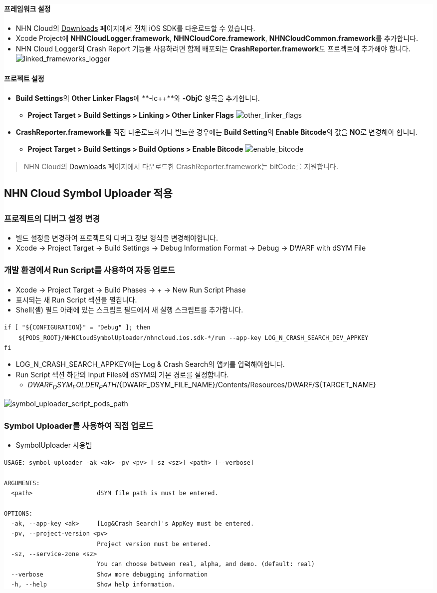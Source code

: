 #### 프레임워크 설정

* NHN Cloud의 [Downloads](../../../Download/#toast-sdk) 페이지에서 전체 iOS SDK를 다운로드할 수 있습니다.
* Xcode Project에 **NHNCloudLogger.framework**, **NHNCloudCore.framework**, **NHNCloudCommon.framework**를 추가합니다.
* NHN Cloud Logger의 Crash Report 기능을 사용하려면 함께 배포되는 **CrashReporter.framework**도 프로젝트에 추가해야 합니다.
![linked_frameworks_logger](https://static.toastoven.net/toastcloud/sdk/ios/logger_link_frameworks_logger_202206.png)

#### 프로젝트 설정

* **Build Settings**의 **Other Linker Flags**에 **-lc++**와 **-ObjC** 항목을 추가합니다.
    * **Project Target > Build Settings > Linking > Other Linker Flags**
![other_linker_flags](https://static.toastoven.net/toastcloud/sdk/ios/overview_settings_flags_202206.png)

* **CrashReporter.framework**를 직접 다운로드하거나 빌드한 경우에는 **Build Setting**의 **Enable Bitcode**의 값을 **NO**로 변경해야 합니다.
    * **Project Target > Build Settings > Build Options > Enable Bitcode**
![enable_bitcode](https://static.toastoven.net/toastcloud/sdk/ios/overview_settings_flags_202206.png)
> NHN Cloud의 [Downloads](../../../Download/#toast-sdk) 페이지에서 다운로드한 CrashReporter.framework는 bitCode를 지원합니다.

## NHN Cloud Symbol Uploader 적용

### 프로젝트의 디버그 설정 변경
* 빌드 설정을 변경하여 프로젝트의 디버그 정보 형식을 변경해야합니다.
* Xcode -> Project Target -> Build Settings -> Debug Information Format -> Debug -> DWARF with dSYM File

### 개발 환경에서 Run Script를 사용하여 자동 업로드

* Xcode -> Project Target -> Build Phases -> + -> New Run Script Phase
* 표시되는 새 Run Script 섹션을 펼칩니다.
* Shell(셸) 필드 아래에 있는 스크립트 필드에서 새 실행 스크립트를 추가합니다.
```
if [ "${CONFIGURATION}" = "Debug" ]; then
    ${PODS_ROOT}/NHNCloudSymbolUploader/nhncloud.ios.sdk-*/run --app-key LOG_N_CRASH_SEARCH_DEV_APPKEY
fi
```
* LOG_N_CRASH_SEARCH_APPKEY에는 Log & Crash Search의 앱키를 입력해야합니다.
* Run Script 섹션 하단의 Input Files에 dSYM의 기본 경로를 설정합니다.
    * ${DWARF_DSYM_FOLDER_PATH}/${DWARF_DSYM_FILE_NAME}/Contents/Resources/DWARF/${TARGET_NAME}

![symbol_uploader_script_pods_path](https://static.toastoven.net/toastcloud/sdk/ios/symbol_uploader_guide_script_pods_path_202206.png)

### Symbol Uploader를 사용하여 직접 업로드

* SymbolUploader 사용법

```
USAGE: symbol-uploader -ak <ak> -pv <pv> [-sz <sz>] <path> [--verbose]

ARGUMENTS:
  <path>                  dSYM file path is must be entered. 

OPTIONS:
  -ak, --app-key <ak>     [Log&Crash Search]'s AppKey must be entered. 
  -pv, --project-version <pv>
                          Project version must be entered. 
  -sz, --service-zone <sz>
                          You can choose between real, alpha, and demo. (default: real)
  --verbose               Show more debugging information 
  -h, --help              Show help information.
```